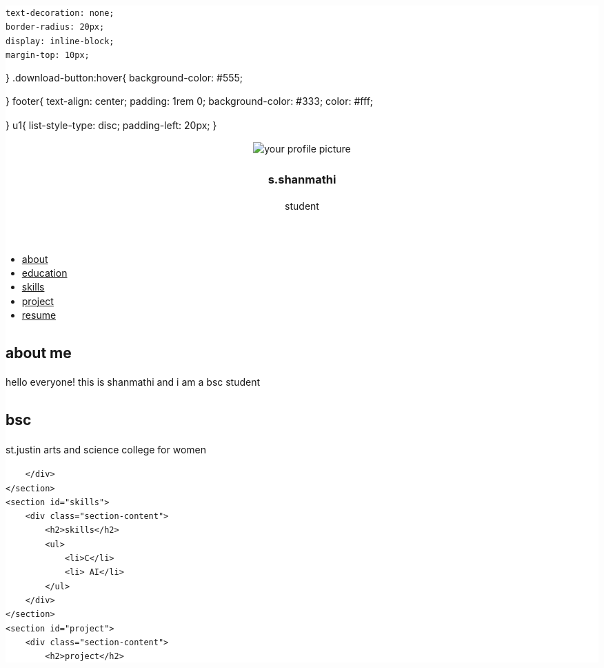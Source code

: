     text-decoration: none;
    border-radius: 20px;
    display: inline-block;
    margin-top: 10px;

 }
 .download-button:hover{
    background-color: #555;

 }
 footer{
    text-align: center;
    padding: 1rem 0;
    background-color: #333;
    color: #fff;

 }
 u1{
    list-style-type: disc;
    padding-left: 20px;
 }
 </style>
 </head>
 <body>
    <header>
        <div class="header-content">
           <img src=/storage/8602-12EE/Documents/Shanmathi.jpg alt ="your profile picture" class ="profile-picture">
           <h3>s.shanmathi</h3>
           <p>student</p>
        </div>
    </header>
    <nav>
        <ul>
            <li><a href="#about">about</a></li>
            <li><a href="#education">education</a></li>
            <li><a href="#skill">skills</a></li>
            <li><a href="#project">project</a></li>
            <li><a href="#resume">resume</a></li>
        </ul>
    </nav>
    <section id="about">
    <div class="section-content">
        <h2>about me</h2>   
        <p>hello everyone! this is shanmathi and i am a bsc student</p>
    </div>
    </section>
    <section id="education">
        <div class="section-content">
            <h2> bsc</h2>
            <p>st.justin arts and science college for women</p>
        
        </div>
    </section>
    <section id="skills">
        <div class="section-content">
            <h2>skills</h2>
            <ul>
                <li>C</li>
                <li> AI</li>
            </ul>
        </div>
    </section>
    <section id="project">
        <div class="section-content">
            <h2>project</h2>